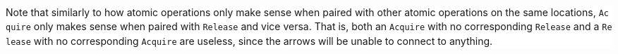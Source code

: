 Note that similarly to how atomic operations only make sense when paired with
other atomic operations on the same locations, `Acquire` only makes sense when
paired with `Release` and vice versa. That is, both an `Acquire` with no
corresponding `Release` and a `Release` with no corresponding `Acquire` are
useless, since the arrows will be unable to connect to anything.
